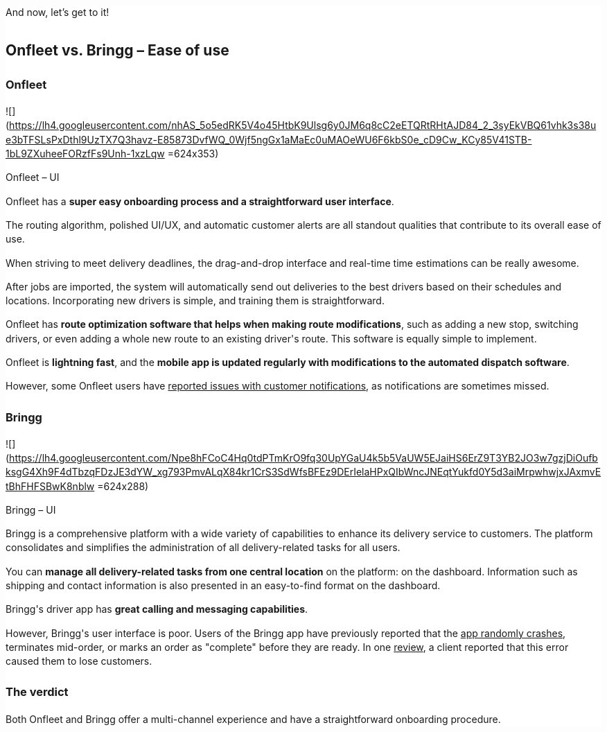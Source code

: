 And now, let’s get to it!

## Onfleet vs. Bringg – Ease of use

### Onfleet

![](https://lh4.googleusercontent.com/nhAS_5o5edRK5V4o45HtbK9Ulsg6y0JM6q8cC2eETQRtRHtAJD84_2_3syEkVBQ61vhk3s38ue3bTFSLsPxDthl9UzTX7Q3havz-E85873DvfWQ_0Wjf5ngGx1aMaEc0uMAOeWU6F6kbS0e_cD9Cw_KCy85V41STB-1bL9ZXuheeFORzfFs9Unh-1xzLqw =624x353)

Onfleet – UI

Onfleet has a **super easy onboarding process and a straightforward user interface**.

The routing algorithm, polished UI/UX, and automatic customer alerts are all standout qualities that contribute to its overall ease of use.

When striving to meet delivery deadlines, the drag-and-drop interface and real-time time estimations can be really awesome.

After jobs are imported, the system will automatically send out deliveries to the best drivers based on their schedules and locations. Incorporating new drivers is simple, and training them is straightforward.

Onfleet has **route optimization software that helps when making route modifications**, such as adding a new stop, switching drivers, or even adding a whole new route to an existing driver's route. This software is equally simple to implement.

Onfleet is **lightning fast**, and the **mobile app is updated regularly with modifications to the automated dispatch software**.

However, some Onfleet users have [reported issues with customer notifications](https://www.g2.com/products/onfleet/reviews/onfleet-review-5186918), as notifications are sometimes missed.

### Bringg

![](https://lh4.googleusercontent.com/Npe8hFCoC4Hq0tdPTmKrO9fq30UpYGaU4k5b5VaUW5EJaiHS6ErZ9T3YB2JO3w7gzjDiOufbksgG4Xh9F4dTbzqFDzJE3dYW_xg793PmvALqX84kr1CrS3SdWfsBFEz9DErIelaHPxQIbWncJNEqtYukfd0Y5d3aiMrpwhwjxJAxmvEtBhFHFSBwK8nblw =624x288)

Bringg – UI

Bringg is a comprehensive platform with a wide variety of capabilities to enhance its delivery service to customers. The platform consolidates and simplifies the administration of all delivery-related tasks for all users.

You can **manage all delivery-related tasks from one central location** on the platform: on the dashboard. Information such as shipping and contact information is also presented in an easy-to-find format on the dashboard.

Bringg's driver app has **great calling and messaging capabilities**.

However, Bringg's user interface is poor. Users of the Bringg app have previously reported that the [app randomly crashes](https://www.getapp.com/retail-consumer-services-software/a/bringg/), terminates mid-order, or marks an order as "complete" before they are ready. In one [review](https://www.g2.com/products/bringg/reviews), a client reported that this error caused them to lose customers.

### The verdict

Both Onfleet and Bringg offer a multi-channel experience and have a straightforward onboarding procedure.
